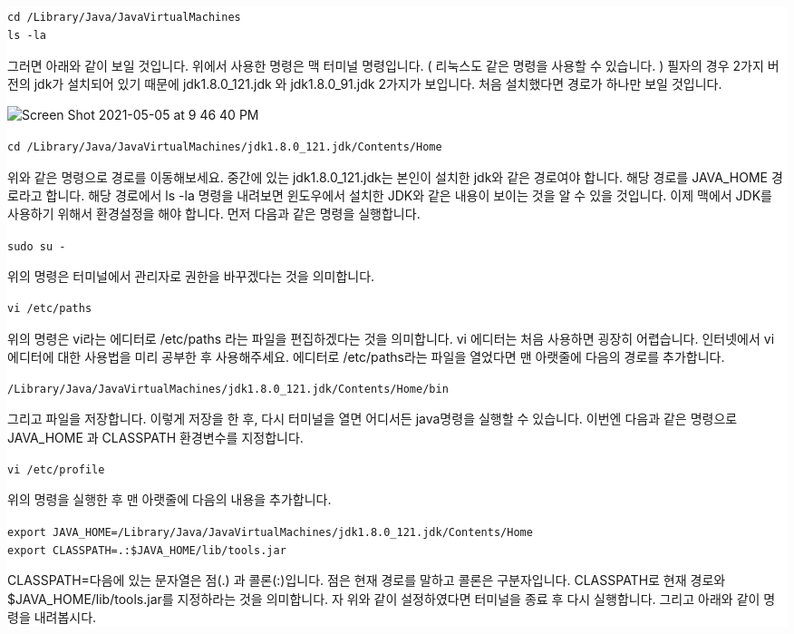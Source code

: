 ```
cd /Library/Java/JavaVirtualMachines
ls -la
```

그러면 아래와 같이 보일 것입니다.
위에서 사용한 명령은 맥 터미널 명령입니다. ( 리눅스도 같은 명령을 사용할 수 있습니다. )
필자의 경우 2가지 버전의 jdk가 설치되어 있기 때문에 jdk1.8.0_121.jdk 와 jdk1.8.0_91.jdk 2가지가 보입니다.
처음 설치했다면 경로가 하나만 보일 것입니다.

![Screen Shot 2021-05-05 at 9 46 40 PM](https://user-images.githubusercontent.com/22373060/117143104-68acb180-adeb-11eb-8104-b2f6f1749841.png)

```
cd /Library/Java/JavaVirtualMachines/jdk1.8.0_121.jdk/Contents/Home  
```

위와 같은 명령으로 경로를 이동해보세요.
중간에 있는 jdk1.8.0_121.jdk는 본인이 설치한 jdk와 같은 경로여야 합니다.
해당 경로를 JAVA_HOME 경로라고 합니다.
해당 경로에서 ls -la 명령을 내려보면 윈도우에서 설치한 JDK와 같은 내용이 보이는 것을 알 수 있을 것입니다.
이제 맥에서 JDK를 사용하기 위해서 환경설정을 해야 합니다.
먼저 다음과 같은 명령을 실행합니다.

```
sudo su -
```

위의 명령은 터미널에서 관리자로 권한을 바꾸겠다는 것을 의미합니다.

```
vi /etc/paths
```

위의 명령은 vi라는 에디터로 /etc/paths 라는 파일을 편집하겠다는 것을 의미합니다.
vi 에디터는 처음 사용하면 굉장히 어렵습니다.
인터넷에서 vi 에디터에 대한 사용법을 미리 공부한 후 사용해주세요.
에디터로 /etc/paths라는 파일을 열었다면 맨 아랫줄에 다음의 경로를 추가합니다.

```
/Library/Java/JavaVirtualMachines/jdk1.8.0_121.jdk/Contents/Home/bin
```

그리고 파일을 저장합니다.
이렇게 저장을 한 후, 다시 터미널을 열면 어디서든 java명령을 실행할 수 있습니다.
이번엔 다음과 같은 명령으로 JAVA_HOME 과 CLASSPATH 환경변수를 지정합니다.

```
vi /etc/profile
```

위의 명령을 실행한 후 맨 아랫줄에 다음의 내용을 추가합니다.

```
export JAVA_HOME=/Library/Java/JavaVirtualMachines/jdk1.8.0_121.jdk/Contents/Home
export CLASSPATH=.:$JAVA_HOME/lib/tools.jar
```

CLASSPATH=다음에 있는 문자열은 점(.) 과 콜론(:)입니다.
점은 현재 경로를 말하고 콜론은 구분자입니다.
CLASSPATH로 현재 경로와 $JAVA_HOME/lib/tools.jar를 지정하라는 것을 의미합니다.
자 위와 같이 설정하였다면 터미널을 종료 후 다시 실행합니다.
그리고 아래와 같이 명령을 내려봅시다.
